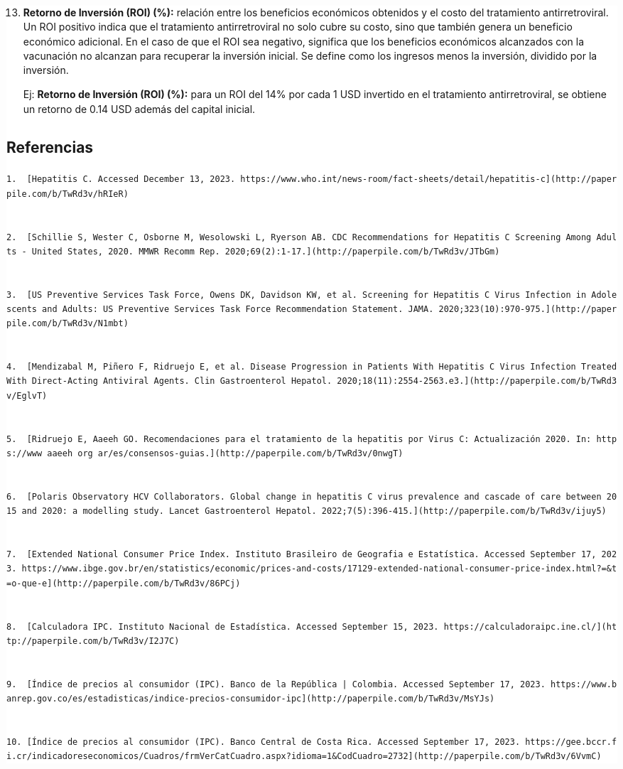 13. **Retorno de Inversión (ROI) (%):** relación entre los beneficios económicos obtenidos y el costo del tratamiento antirretroviral. Un ROI positivo indica que el tratamiento antirretroviral no solo cubre su costo, sino que también genera un beneficio económico adicional. En el caso de que el ROI sea negativo, significa que los beneficios económicos alcanzados con la vacunación no alcanzan para recuperar la inversión inicial. Se define como los ingresos menos la inversión, dividido por la inversión. 

    Ej: **Retorno de Inversión (ROI) (%):** para un ROI del 14% por cada 1 USD invertido en el tratamiento antirretroviral, se obtiene un retorno de 0.14 USD además del capital inicial. 





## Referencias


    1.	[Hepatitis C. Accessed December 13, 2023. https://www.who.int/news-room/fact-sheets/detail/hepatitis-c](http://paperpile.com/b/TwRd3v/hRIeR)


    2.	[Schillie S, Wester C, Osborne M, Wesolowski L, Ryerson AB. CDC Recommendations for Hepatitis C Screening Among Adults - United States, 2020. MMWR Recomm Rep. 2020;69(2):1-17.](http://paperpile.com/b/TwRd3v/JTbGm)


    3.	[US Preventive Services Task Force, Owens DK, Davidson KW, et al. Screening for Hepatitis C Virus Infection in Adolescents and Adults: US Preventive Services Task Force Recommendation Statement. JAMA. 2020;323(10):970-975.](http://paperpile.com/b/TwRd3v/N1mbt)


    4.	[Mendizabal M, Piñero F, Ridruejo E, et al. Disease Progression in Patients With Hepatitis C Virus Infection Treated With Direct-Acting Antiviral Agents. Clin Gastroenterol Hepatol. 2020;18(11):2554-2563.e3.](http://paperpile.com/b/TwRd3v/EglvT)


    5.	[Ridruejo E, Aaeeh GO. Recomendaciones para el tratamiento de la hepatitis por Virus C: Actualización 2020. In: https://www aaeeh org ar/es/consensos-guias.](http://paperpile.com/b/TwRd3v/0nwgT)


    6.	[Polaris Observatory HCV Collaborators. Global change in hepatitis C virus prevalence and cascade of care between 2015 and 2020: a modelling study. Lancet Gastroenterol Hepatol. 2022;7(5):396-415.](http://paperpile.com/b/TwRd3v/ijuy5)


    7.	[Extended National Consumer Price Index. Instituto Brasileiro de Geografia e Estatística. Accessed September 17, 2023. https://www.ibge.gov.br/en/statistics/economic/prices-and-costs/17129-extended-national-consumer-price-index.html?=&t=o-que-e](http://paperpile.com/b/TwRd3v/86PCj)


    8.	[Calculadora IPC. Instituto Nacional de Estadística. Accessed September 15, 2023. https://calculadoraipc.ine.cl/](http://paperpile.com/b/TwRd3v/I2J7C)


    9.	[Índice de precios al consumidor (IPC). Banco de la República | Colombia. Accessed September 17, 2023. https://www.banrep.gov.co/es/estadisticas/indice-precios-consumidor-ipc](http://paperpile.com/b/TwRd3v/MsYJs)


    10.	[Índice de precios al consumidor (IPC). Banco Central de Costa Rica. Accessed September 17, 2023. https://gee.bccr.fi.cr/indicadoreseconomicos/Cuadros/frmVerCatCuadro.aspx?idioma=1&CodCuadro=2732](http://paperpile.com/b/TwRd3v/6VvmC)
